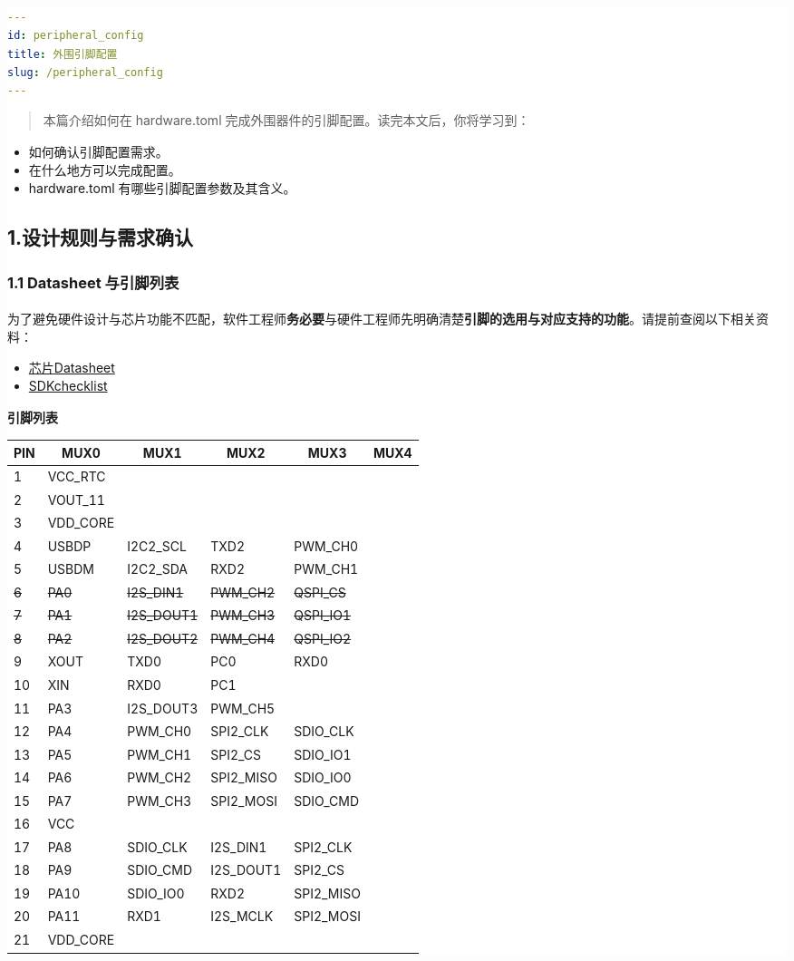 ```yaml
---
id: peripheral_config
title: 外围引脚配置
slug: /peripheral_config
---
```


>本篇介绍如何在 hardware.toml 完成外围器件的引脚配置。读完本文后，你将学习到：
- 如何确认引脚配置需求。
- 在什么地方可以完成配置。
- hardware.toml 有哪些引脚配置参数及其含义。




## 1.设计规则与需求确认

### 1.1 Datasheet 与引脚列表

为了避免硬件设计与芯片功能不匹配，软件工程师**务必要**与硬件工程师先明确清楚**引脚的选用与对应支持的功能**。请提前查阅以下相关资料：
- [芯片Datasheet](https://open.listenai.com/resource/open/doc_resource%2FCSK%20Datasheet%2FCastor4002%20datasheet%20V2.3(chipsky%20version).pdf)
- [SDKchecklist](https://open.listenai.com/resource/open/doc_resource%2F%E8%BD%AF%E4%BB%B6%E5%BC%80%E5%8F%91%E6%8C%87%E5%8D%97%2FCSK%20SDK%E5%BC%80%E5%8F%91checklistV1.0.xlsx)

**引脚列表**

| PIN | MUX0     | MUX1        | MUX2       | MUX3         | MUX4   |
| --- | -------- | ----------- | ---------- | ------------ | ------ |
| 1   | VCC_RTC  |             |            |              |        |
| 2   | VOUT_11  |             |            |              |        |
| 3   | VDD_CORE |             |            |              |        |
| 4   | USBDP    | I2C2_SCL    | TXD2       | PWM_CH0      |        |
| 5   | USBDM    | I2C2_SDA    | RXD2       | PWM_CH1      |        |
| ~~6~~ | ~~PA0~~ | ~~I2S_DIN1~~ | ~~PWM_CH2~~ | ~~QSPI_CS~~ |        |
| ~~7~~ | ~~PA1~~ | ~~I2S_DOUT1~~ | ~~PWM_CH3~~ | ~~QSPI_IO1~~ |        |
| ~~8~~ | ~~PA2~~ | ~~I2S_DOUT2~~ | ~~PWM_CH4~~ | ~~QSPI_IO2~~ |        |
| 9   | XOUT     | TXD0        | PC0        | RXD0         |        |
| 10  | XIN      | RXD0        | PC1        |              |        |
| 11  | PA3      | I2S_DOUT3   | PWM_CH5    |              |        |
| 12  | PA4      | PWM_CH0     | SPI2_CLK   | SDIO_CLK     |        |
| 13  | PA5      | PWM_CH1     | SPI2_CS    | SDIO_IO1     |        |
| 14  | PA6      | PWM_CH2     | SPI2_MISO  | SDIO_IO0     |        |
| 15  | PA7      | PWM_CH3     | SPI2_MOSI  | SDIO_CMD     |        |
| 16  | VCC      |             |            |              |        |
| 17  | PA8      | SDIO_CLK    | I2S_DIN1   | SPI2_CLK     |        |
| 18  | PA9      | SDIO_CMD    | I2S_DOUT1  | SPI2_CS      |        |
| 19  | PA10     | SDIO_IO0    | RXD2       | SPI2_MISO    |        |
| 20  | PA11     | RXD1        | I2S_MCLK   | SPI2_MOSI    |        |
| 21  | VDD_CORE |             |            |              |        |